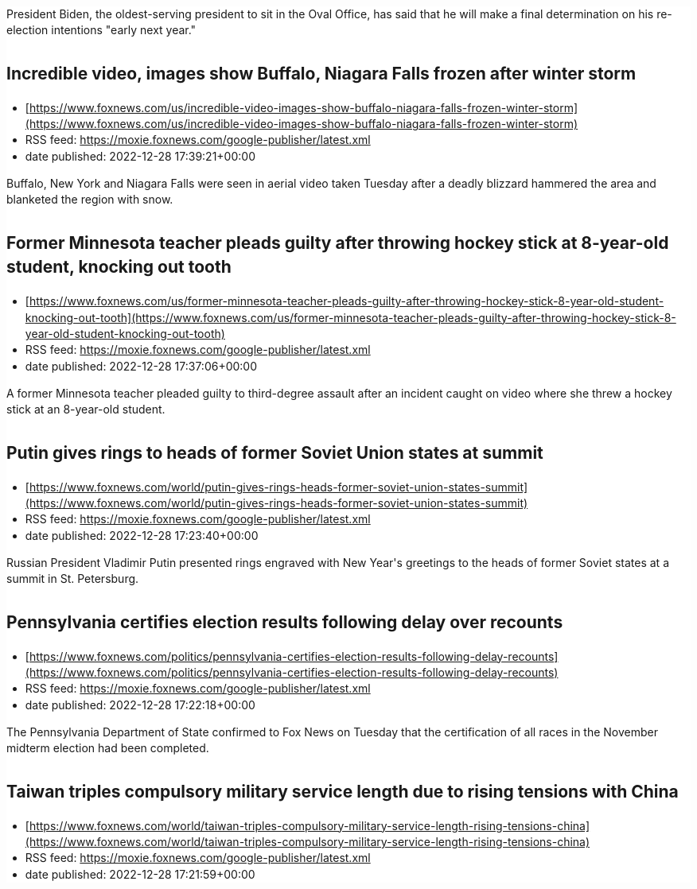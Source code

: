 President Biden, the oldest-serving president to sit in the Oval Office, has said that he will make a final determination on his re-election intentions "early next year."

## Incredible video, images show Buffalo, Niagara Falls frozen after winter storm
 - [https://www.foxnews.com/us/incredible-video-images-show-buffalo-niagara-falls-frozen-winter-storm](https://www.foxnews.com/us/incredible-video-images-show-buffalo-niagara-falls-frozen-winter-storm)
 - RSS feed: https://moxie.foxnews.com/google-publisher/latest.xml
 - date published: 2022-12-28 17:39:21+00:00

Buffalo, New York and Niagara Falls were seen in aerial video taken Tuesday after a deadly blizzard hammered the area and blanketed the region with snow.

## Former Minnesota teacher pleads guilty after throwing hockey stick at 8-year-old student, knocking out tooth
 - [https://www.foxnews.com/us/former-minnesota-teacher-pleads-guilty-after-throwing-hockey-stick-8-year-old-student-knocking-out-tooth](https://www.foxnews.com/us/former-minnesota-teacher-pleads-guilty-after-throwing-hockey-stick-8-year-old-student-knocking-out-tooth)
 - RSS feed: https://moxie.foxnews.com/google-publisher/latest.xml
 - date published: 2022-12-28 17:37:06+00:00

A former Minnesota teacher pleaded guilty to third-degree assault after an incident caught on video where she threw a hockey stick at an 8-year-old student.

## Putin gives rings to heads of former Soviet Union states at summit
 - [https://www.foxnews.com/world/putin-gives-rings-heads-former-soviet-union-states-summit](https://www.foxnews.com/world/putin-gives-rings-heads-former-soviet-union-states-summit)
 - RSS feed: https://moxie.foxnews.com/google-publisher/latest.xml
 - date published: 2022-12-28 17:23:40+00:00

Russian President Vladimir Putin presented rings engraved with New Year's greetings to the heads of former Soviet states at a summit in St. Petersburg.

## Pennsylvania certifies election results following delay over recounts
 - [https://www.foxnews.com/politics/pennsylvania-certifies-election-results-following-delay-recounts](https://www.foxnews.com/politics/pennsylvania-certifies-election-results-following-delay-recounts)
 - RSS feed: https://moxie.foxnews.com/google-publisher/latest.xml
 - date published: 2022-12-28 17:22:18+00:00

The Pennsylvania Department of State confirmed to Fox News on Tuesday that the certification of all races in the November midterm election had been completed.

## Taiwan triples compulsory military service length due to rising tensions with China
 - [https://www.foxnews.com/world/taiwan-triples-compulsory-military-service-length-rising-tensions-china](https://www.foxnews.com/world/taiwan-triples-compulsory-military-service-length-rising-tensions-china)
 - RSS feed: https://moxie.foxnews.com/google-publisher/latest.xml
 - date published: 2022-12-28 17:21:59+00:00
